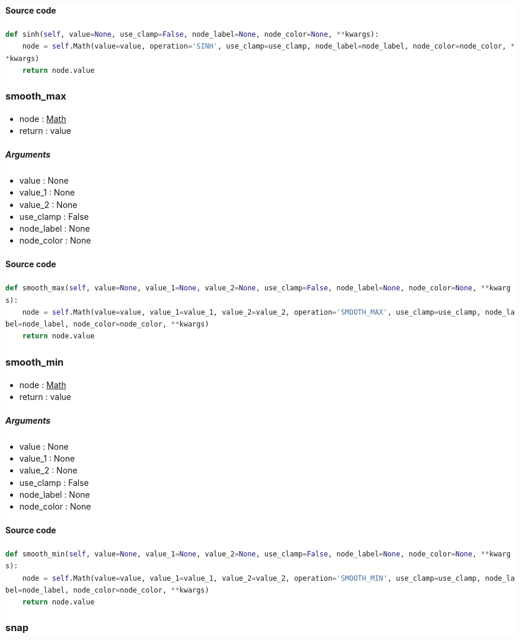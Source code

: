 #### Source code

``` python
def sinh(self, value=None, use_clamp=False, node_label=None, node_color=None, **kwargs):
    node = self.Math(value=value, operation='SINH', use_clamp=use_clamp, node_label=node_label, node_color=node_color, **kwargs)
    return node.value
```
### smooth_max


- node : [Math](/docs/GeoNodes/Math.md)
- return : value

##### Arguments

- value : None
- value_1 : None
- value_2 : None
- use_clamp : False
- node_label : None
- node_color : None

#### Source code

``` python
def smooth_max(self, value=None, value_1=None, value_2=None, use_clamp=False, node_label=None, node_color=None, **kwargs):
    node = self.Math(value=value, value_1=value_1, value_2=value_2, operation='SMOOTH_MAX', use_clamp=use_clamp, node_label=node_label, node_color=node_color, **kwargs)
    return node.value
```
### smooth_min


- node : [Math](/docs/GeoNodes/Math.md)
- return : value

##### Arguments

- value : None
- value_1 : None
- value_2 : None
- use_clamp : False
- node_label : None
- node_color : None

#### Source code

``` python
def smooth_min(self, value=None, value_1=None, value_2=None, use_clamp=False, node_label=None, node_color=None, **kwargs):
    node = self.Math(value=value, value_1=value_1, value_2=value_2, operation='SMOOTH_MIN', use_clamp=use_clamp, node_label=node_label, node_color=node_color, **kwargs)
    return node.value
```
### snap
